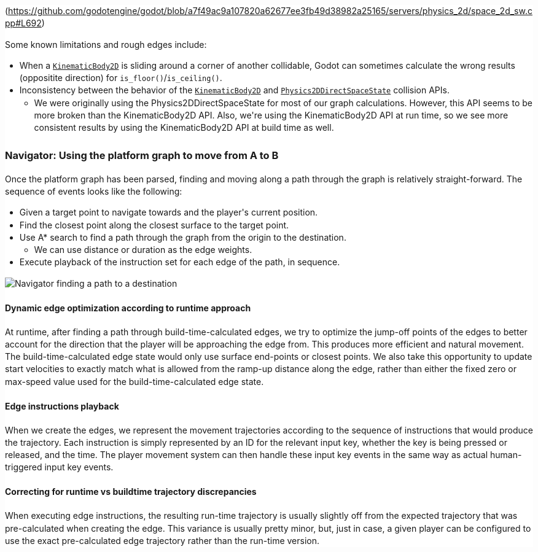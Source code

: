(https://github.com/godotengine/godot/blob/a7f49ac9a107820a62677ee3fb49d38982a25165/servers/physics_2d/space_2d_sw.cpp#L692)

Some known limitations and rough edges include:
-   When a [`KinematicBody2D`](https://docs.godotengine.org/en/stable/classes/class_kinematicbody2d.html) is sliding around a corner of another collidable, Godot can sometimes calculate the wrong results (oppositite direction) for `is_floor()`/`is_ceiling()`.
-   Inconsistency between the behavior of the [`KinematicBody2D`](https://docs.godotengine.org/en/stable/classes/class_kinematicbody2d.html) and [`Physics2DDirectSpaceState`](https://docs.godotengine.org/en/stable/classes/class_physics2ddirectspacestate.html) collision APIs.
    -   We were originally using the Physics2DDirectSpaceState for most of our graph calculations. However, this API seems to be more broken than the KinematicBody2D API. Also, we're using the KinematicBody2D API at run time, so we see more consistent results by using the KinematicBody2D API at build time as well.

### Navigator: Using the platform graph to move from A to B

Once the platform graph has been parsed, finding and moving along a path through the graph is relatively straight-forward. The sequence of events looks like the following:

-   Given a target point to navigate towards and the player's current position.
-   Find the closest point along the closest surface to the target point.
-   Use A* search to find a path through the graph from the origin to the destination.
    -   We can use distance or duration as the edge weights.
-   Execute playback of the instruction set for each edge of the path, in sequence.

![Navigator finding a path to a destination](https://s3-us-west-2.amazonaws.com/levi-portfolio-media/surfacer/navigator-preselection.png)

#### Dynamic edge optimization according to runtime approach

At runtime, after finding a path through build-time-calculated edges, we try to optimize the jump-off points of the edges to better account for the direction that the player will be approaching the edge from. This produces more efficient and natural movement. The build-time-calculated edge state would only use surface end-points or closest points. We also take this opportunity to update start velocities to exactly match what is allowed from the ramp-up distance along the edge, rather than either the fixed zero or max-speed value used for the build-time-calculated edge state.

#### Edge instructions playback

When we create the edges, we represent the movement trajectories according to the sequence of instructions that would produce the trajectory. Each instruction is simply represented by an ID for the relevant input key, whether the key is being pressed or released, and the time. The player movement system can then handle these input key events in the same way as actual human-triggered input key events.

#### Correcting for runtime vs buildtime trajectory discrepancies

When executing edge instructions, the resulting run-time trajectory is usually slightly off from the expected trajectory that was pre-calculated when creating the edge. This variance is usually pretty minor, but, just in case, a given player can be configured to use the exact pre-calculated edge trajectory rather than the run-time version.
